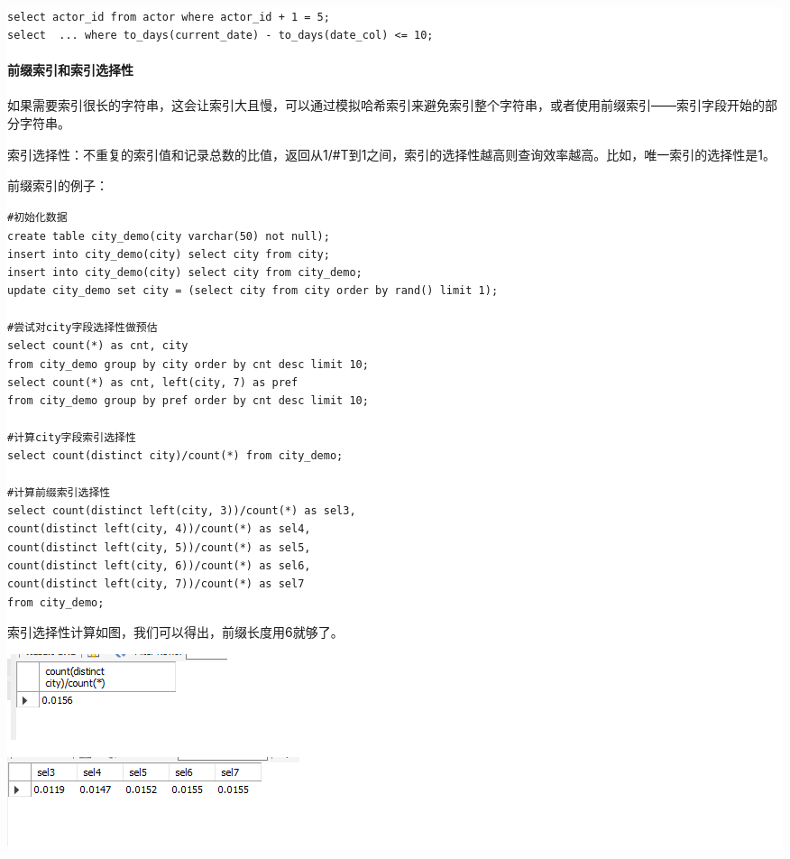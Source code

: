 ```mysql
select actor_id from actor where actor_id + 1 = 5;
select  ... where to_days(current_date) - to_days(date_col) <= 10;
```

#### 前缀索引和索引选择性

如果需要索引很长的字符串，这会让索引大且慢，可以通过模拟哈希索引来避免索引整个字符串，或者使用前缀索引——索引字段开始的部分字符串。

索引选择性：不重复的索引值和记录总数的比值，返回从1/#T到1之间，索引的选择性越高则查询效率越高。比如，唯一索引的选择性是1。

前缀索引的例子：

```mysql
#初始化数据
create table city_demo(city varchar(50) not null);
insert into city_demo(city) select city from city;
insert into city_demo(city) select city from city_demo;
update city_demo set city = (select city from city order by rand() limit 1);

#尝试对city字段选择性做预估
select count(*) as cnt, city 
from city_demo group by city order by cnt desc limit 10;
select count(*) as cnt, left(city, 7) as pref 
from city_demo group by pref order by cnt desc limit 10;

#计算city字段索引选择性
select count(distinct city)/count(*) from city_demo;

#计算前缀索引选择性
select count(distinct left(city, 3))/count(*) as sel3,
count(distinct left(city, 4))/count(*) as sel4,
count(distinct left(city, 5))/count(*) as sel5,
count(distinct left(city, 6))/count(*) as sel6,
count(distinct left(city, 7))/count(*) as sel7
from city_demo;
```

索引选择性计算如图，我们可以得出，前缀长度用6就够了。

![1566346615829](assets/1566346615829.png)



![1566346646159](assets/1566346646159.png)
